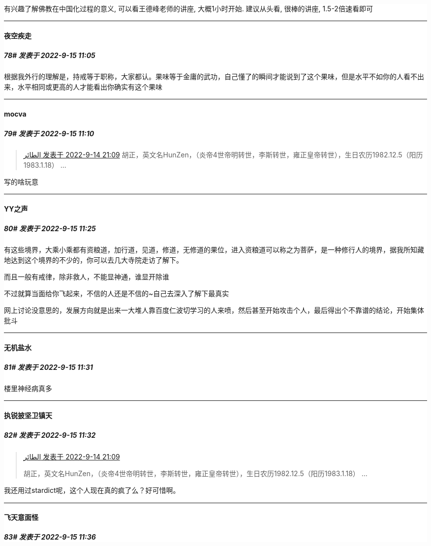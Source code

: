 有兴趣了解佛教在中国化过程的意义, 可以看王德峰老师的讲座, 大概1小时开始. 建议从头看, 很棒的讲座, 1.5-2倍速看即可



*****

####  夜空疾走  
##### 78#       发表于 2022-9-15 11:05

根据我外行的理解是，持戒等于职称，大家都认。果味等于金庸的武功，自己懂了的瞬间才能说到了这个果味，但是水平不如你的人看不出来，水平相同或更高的人才能看出你确实有这个果味

*****

####  mocva  
##### 79#       发表于 2022-9-15 11:10

<blockquote><a href="httphttps://bbs.saraba1st.com/2b/forum.php?mod=redirect&amp;goto=findpost&amp;pid=57487193&amp;ptid=2092849" target="_blank">الطائر 发表于 2022-9-14 21:09</a>
胡正，英文名HunZen，（炎帝4世帝明转世，李斯转世，雍正皇帝转世），生日农历1982.12.5（阳历1983.1.18） ...</blockquote>
写的啥玩意



*****

####  YY之声  
##### 80#       发表于 2022-9-15 11:25

有这些境界，大乘小乘都有资粮道，加行道，见道，修道，无修道的果位，进入资粮道可以称之为菩萨，是一种修行人的境界，据我所知藏地达到这个境界的不少的，你可以去几大寺院走访了解下。

而且一般有戒律，除非救人，不能显神通，谁显开除谁

不过就算当面给你飞起来，不信的人还是不信的~自己去深入了解下最真实

网上讨论没意思的，发展方向就是出来一大堆人靠百度仁波切学习的人来喷，然后甚至开始攻击个人，最后得出个不靠谱的结论，开始集体批斗



*****

####  无机盐水  
##### 81#       发表于 2022-9-15 11:31

楼里神经病真多

*****

####  执锐披坚卫镇天  
##### 82#       发表于 2022-9-15 11:32

<blockquote><a href="httphttps://bbs.saraba1st.com/2b/forum.php?mod=redirect&amp;goto=findpost&amp;pid=57487193&amp;ptid=2092849" target="_blank">الطائر 发表于 2022-9-14 21:09</a>

胡正，英文名HunZen，（炎帝4世帝明转世，李斯转世，雍正皇帝转世），生日农历1982.12.5（阳历1983.1.18） ...</blockquote>
我还用过stardict呢，这个人现在真的疯了么？好可惜啊。

*****

####  飞天意面怪  
##### 83#       发表于 2022-9-15 11:36
